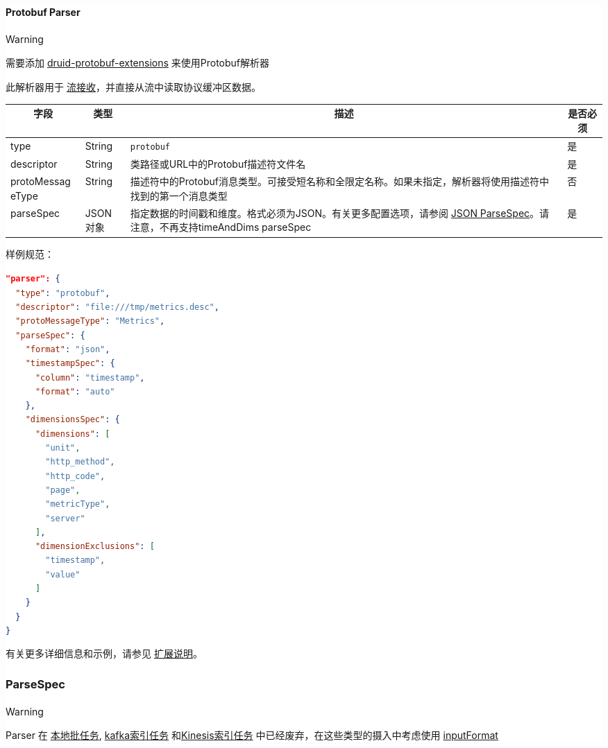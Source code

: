 #### Protobuf Parser

> [!WARNING]
> 需要添加 [druid-protobuf-extensions](../development/protobuf-extensions.md) 来使用Protobuf解析器

此解析器用于 [流接收](streamingest.md)，并直接从流中读取协议缓冲区数据。

| 字段 | 类型 | 描述 | 是否必须 |
|-|-|-|-|
| type | String | `protobuf` | 是 |
| descriptor | String | 类路径或URL中的Protobuf描述符文件名 | 是 |
| protoMessageType | String | 描述符中的Protobuf消息类型。可接受短名称和全限定名称。如果未指定，解析器将使用描述符中找到的第一个消息类型 | 否 |
| parseSpec | JSON对象 | 指定数据的时间戳和维度。格式必须为JSON。有关更多配置选项，请参阅 [JSON ParseSpec](#json)。请注意，不再支持timeAndDims parseSpec | 是 |

样例规范：
```json
"parser": {
  "type": "protobuf",
  "descriptor": "file:///tmp/metrics.desc",
  "protoMessageType": "Metrics",
  "parseSpec": {
    "format": "json",
    "timestampSpec": {
      "column": "timestamp",
      "format": "auto"
    },
    "dimensionsSpec": {
      "dimensions": [
        "unit",
        "http_method",
        "http_code",
        "page",
        "metricType",
        "server"
      ],
      "dimensionExclusions": [
        "timestamp",
        "value"
      ]
    }
  }
}
```
有关更多详细信息和示例，请参见 [扩展说明](../development/protobuf-extensions.md)。

### ParseSpec

> [!WARNING]
> Parser 在 [本地批任务](native.md), [kafka索引任务](kafka.md) 和[Kinesis索引任务](kinesis.md) 中已经废弃，在这些类型的摄入中考虑使用 [inputFormat](#InputFormat)
